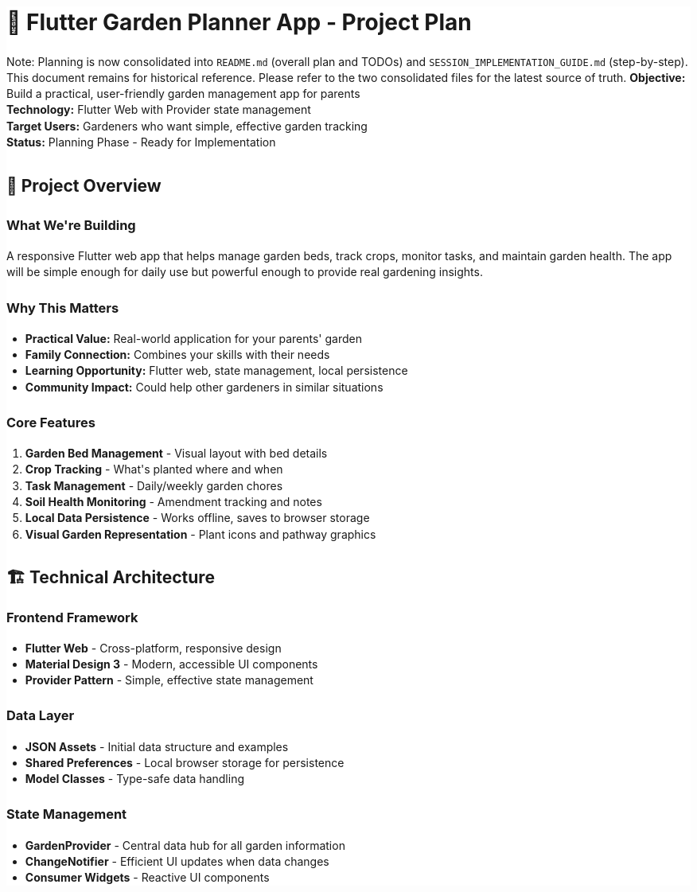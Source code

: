 # 🌱 Flutter Garden Planner App - Project Plan

Note: Planning is now consolidated into `README.md` (overall plan and TODOs) and `SESSION_IMPLEMENTATION_GUIDE.md` (step-by-step). This document remains for historical reference. Please refer to the two consolidated files for the latest source of truth.
**Objective:** Build a practical, user-friendly garden management app for parents  
**Technology:** Flutter Web with Provider state management  
**Target Users:** Gardeners who want simple, effective garden tracking  
**Status:** Planning Phase - Ready for Implementation  

## 🎯 **Project Overview**

### **What We're Building**
A responsive Flutter web app that helps manage garden beds, track crops, monitor tasks, and maintain garden health. The app will be simple enough for daily use but powerful enough to provide real gardening insights.

### **Why This Matters**
- **Practical Value:** Real-world application for your parents' garden
- **Family Connection:** Combines your skills with their needs
- **Learning Opportunity:** Flutter web, state management, local persistence
- **Community Impact:** Could help other gardeners in similar situations

### **Core Features**
1. **Garden Bed Management** - Visual layout with bed details
2. **Crop Tracking** - What's planted where and when
3. **Task Management** - Daily/weekly garden chores
4. **Soil Health Monitoring** - Amendment tracking and notes
5. **Local Data Persistence** - Works offline, saves to browser storage
6. **Visual Garden Representation** - Plant icons and pathway graphics

## 🏗️ **Technical Architecture**

### **Frontend Framework**
- **Flutter Web** - Cross-platform, responsive design
- **Material Design 3** - Modern, accessible UI components
- **Provider Pattern** - Simple, effective state management

### **Data Layer**
- **JSON Assets** - Initial data structure and examples
- **Shared Preferences** - Local browser storage for persistence
- **Model Classes** - Type-safe data handling

### **State Management**
- **GardenProvider** - Central data hub for all garden information
- **ChangeNotifier** - Efficient UI updates when data changes
- **Consumer Widgets** - Reactive UI components
